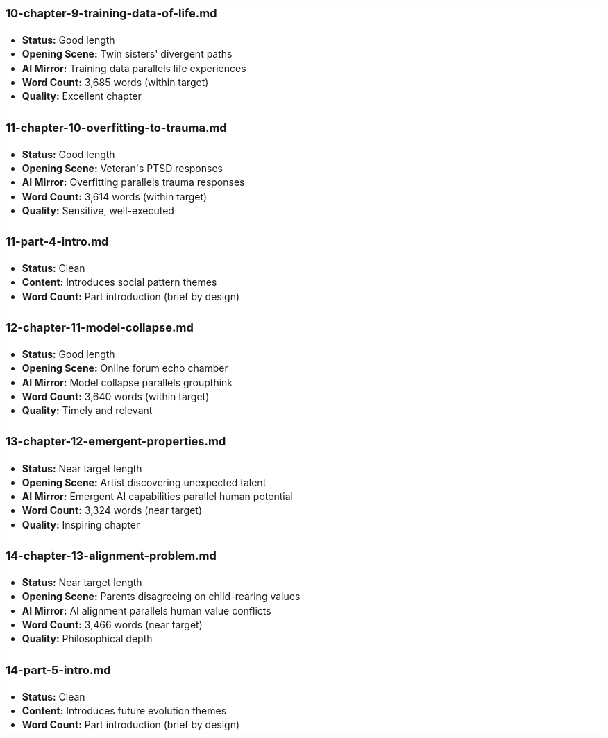 ### 10-chapter-9-training-data-of-life.md

- **Status:** Good length
- **Opening Scene:** Twin sisters' divergent paths
- **AI Mirror:** Training data parallels life experiences
- **Word Count:** 3,685 words (within target)
- **Quality:** Excellent chapter

### 11-chapter-10-overfitting-to-trauma.md

- **Status:** Good length
- **Opening Scene:** Veteran's PTSD responses
- **AI Mirror:** Overfitting parallels trauma responses
- **Word Count:** 3,614 words (within target)
- **Quality:** Sensitive, well-executed

### 11-part-4-intro.md

- **Status:** Clean
- **Content:** Introduces social pattern themes
- **Word Count:** Part introduction (brief by design)

### 12-chapter-11-model-collapse.md

- **Status:** Good length
- **Opening Scene:** Online forum echo chamber
- **AI Mirror:** Model collapse parallels groupthink
- **Word Count:** 3,640 words (within target)
- **Quality:** Timely and relevant

### 13-chapter-12-emergent-properties.md

- **Status:** Near target length
- **Opening Scene:** Artist discovering unexpected talent
- **AI Mirror:** Emergent AI capabilities parallel human potential
- **Word Count:** 3,324 words (near target)
- **Quality:** Inspiring chapter

### 14-chapter-13-alignment-problem.md

- **Status:** Near target length
- **Opening Scene:** Parents disagreeing on child-rearing values
- **AI Mirror:** AI alignment parallels human value conflicts
- **Word Count:** 3,466 words (near target)
- **Quality:** Philosophical depth

### 14-part-5-intro.md

- **Status:** Clean
- **Content:** Introduces future evolution themes
- **Word Count:** Part introduction (brief by design)
